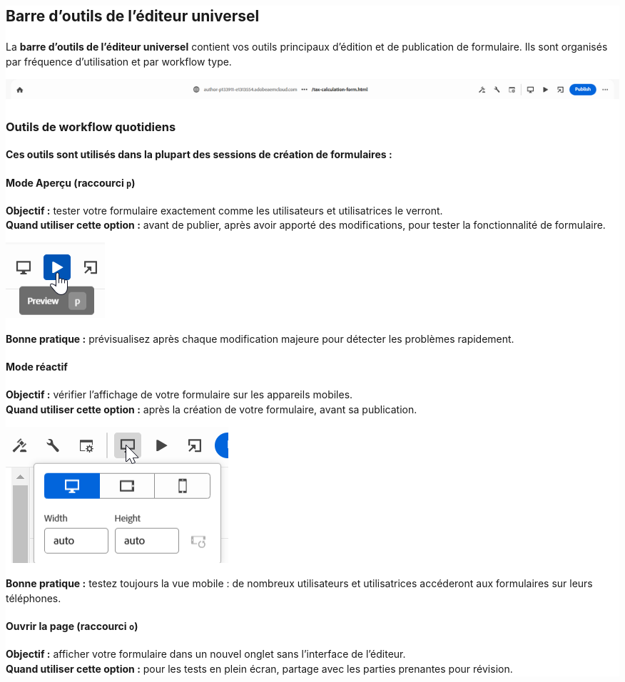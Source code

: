 ## Barre d’outils de l’éditeur universel

La **barre d’outils de l’éditeur universel** contient vos outils principaux d’édition et de publication de formulaire. Ils sont organisés par fréquence d’utilisation et par workflow type.

![Barre d’outils de l’éditeur universel](/help/edge/docs/forms/universal-editor/assets/ue-toolbar.png)

### **Outils de workflow quotidiens**

**Ces outils sont utilisés dans la plupart des sessions de création de formulaires :**

#### **Mode Aperçu** (raccourci `p`)

**Objectif :** tester votre formulaire exactement comme les utilisateurs et utilisatrices le verront.\
**Quand utiliser cette option :** avant de publier, après avoir apporté des modifications, pour tester la fonctionnalité de formulaire.

![Mode Aperçu](/help/edge/docs/forms/universal-editor/assets/ue-preview.png)

**Bonne pratique :** prévisualisez après chaque modification majeure pour détecter les problèmes rapidement.

#### **Mode réactif**

**Objectif :** vérifier l’affichage de votre formulaire sur les appareils mobiles.\
**Quand utiliser cette option :** après la création de votre formulaire, avant sa publication.

![Mode réactif](/help/edge/docs/forms/universal-editor/assets/ue-responsivemode.png)

**Bonne pratique :** testez toujours la vue mobile : de nombreux utilisateurs et utilisatrices accéderont aux formulaires sur leurs téléphones.

#### **Ouvrir la page** (raccourci `o`)

**Objectif :** afficher votre formulaire dans un nouvel onglet sans l’interface de l’éditeur.\
**Quand utiliser cette option :** pour les tests en plein écran, partage avec les parties prenantes pour révision.

